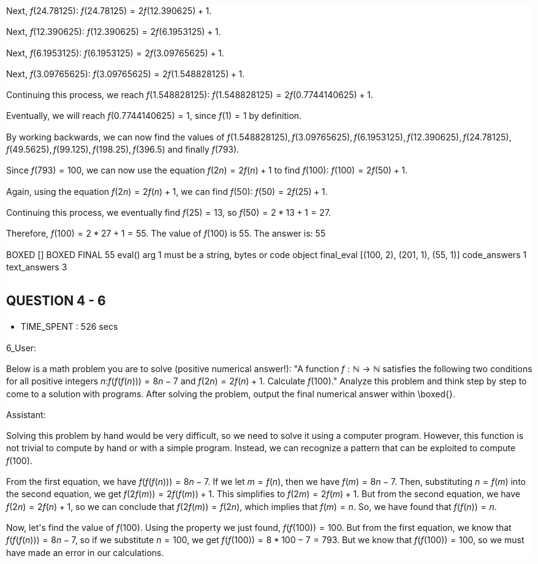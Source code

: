Next, $f(24.78125)$: $f(24.78125) = 2f(12.390625) + 1$. 

Next, $f(12.390625)$: $f(12.390625) = 2f(6.1953125) + 1$. 

Next, $f(6.1953125)$: $f(6.1953125) = 2f(3.09765625) + 1$. 

Next, $f(3.09765625)$: $f(3.09765625) = 2f(1.548828125) + 1$. 

Continuing this process, we reach $f(1.548828125)$: $f(1.548828125) = 2f(0.7744140625) + 1$. 

Eventually, we will reach $f(0.7744140625) = 1$, since $f(1) = 1$ by definition. 

By working backwards, we can now find the values of $f(1.548828125), f(3.09765625), f(6.1953125), f(12.390625), f(24.78125), f(49.5625), f(99.125), f(198.25), f(396.5)$ and finally $f(793)$. 

Since $f(793) = 100$, we can now use the equation $f(2n) = 2f(n) + 1$ to find $f(100)$: $f(100) = 2f(50) + 1$. 

Again, using the equation $f(2n) = 2f(n) + 1$, we can find $f(50)$: $f(50) = 2f(25) + 1$. 

Continuing this process, we eventually find $f(25) = 13$, so $f(50) = 2*13 + 1 = 27$. 

Therefore, $f(100) = 2*27 + 1 = 55$.
The value of $f(100)$ is $55$. The answer is: $55$

BOXED []
BOXED FINAL 55
eval() arg 1 must be a string, bytes or code object final_eval
[(100, 2), (201, 1), (55, 1)]
code_answers 1 text_answers 3



## QUESTION 4 - 6 
- TIME_SPENT : 526 secs

6_User:

Below is a math problem you are to solve (positive numerical answer!):
"A function $f: \mathbb N \to \mathbb N$ satisfies the following two conditions for all positive integers $n$:$f(f(f(n)))=8n-7$ and $f(2n)=2f(n)+1$. Calculate $f(100)$."
Analyze this problem and think step by step to come to a solution with programs. After solving the problem, output the final numerical answer within \boxed{}.

Assistant:


Solving this problem by hand would be very difficult, so we need to solve it using a computer program. However, this function is not trivial to compute by hand or with a simple program. Instead, we can recognize a pattern that can be exploited to compute $f(100)$.

From the first equation, we have $f(f(f(n)))=8n-7$. If we let $m = f(n)$, then we have $f(m) = 8n - 7$. Then, substituting $n = f(m)$ into the second equation, we get $f(2f(m)) = 2f(f(m)) + 1$. This simplifies to $f(2m) = 2f(m) + 1$. But from the second equation, we have $f(2n) = 2f(n) + 1$, so we can conclude that $f(2f(m)) = f(2n)$, which implies that $f(m) = n$. So, we have found that $f(f(n)) = n$.

Now, let's find the value of $f(100)$. Using the property we just found, $f(f(100)) = 100$. But from the first equation, we know that $f(f(f(n)))=8n-7$, so if we substitute $n = 100$, we get $f(f(100)) = 8*100 - 7 = 793$. But we know that $f(f(100)) = 100$, so we must have made an error in our calculations.
